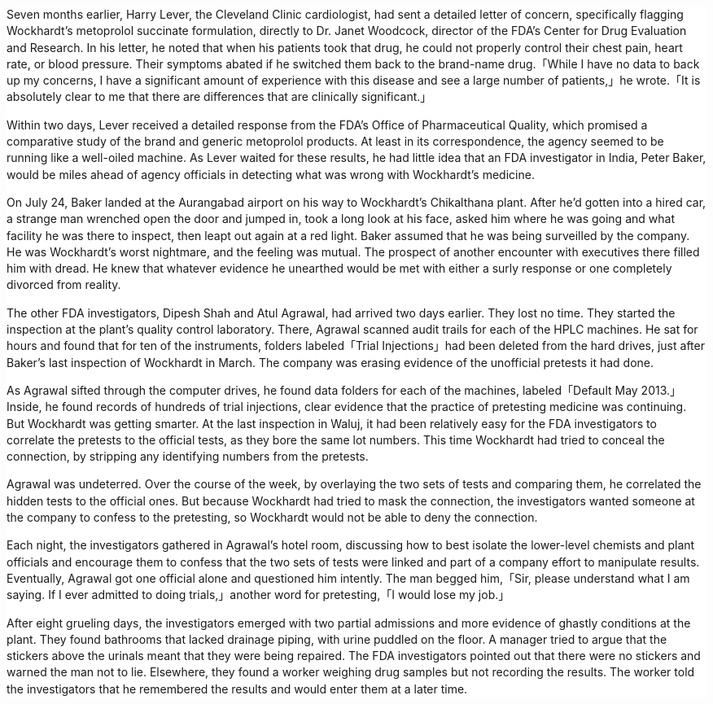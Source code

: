 Seven months earlier, Harry Lever, the Cleveland Clinic cardiologist, had sent a detailed letter of concern, specifically flagging Wockhardt’s metoprolol succinate formulation, directly to Dr. Janet Woodcock, director of the FDA’s Center for Drug Evaluation and Research. In his letter, he noted that when his patients took that drug, he could not properly control their chest pain, heart rate, or blood pressure. Their symptoms abated if he switched them back to the brand-name drug.「While I have no data to back up my concerns, I have a significant amount of experience with this disease and see a large number of patients,」he wrote.「It is absolutely clear to me that there are differences that are clinically significant.」

Within two days, Lever received a detailed response from the FDA’s Office of Pharmaceutical Quality, which promised a comparative study of the brand and generic metoprolol products. At least in its correspondence, the agency seemed to be running like a well-oiled machine. As Lever waited for these results, he had little idea that an FDA investigator in India, Peter Baker, would be miles ahead of agency officials in detecting what was wrong with Wockhardt’s medicine.

On July 24, Baker landed at the Aurangabad airport on his way to Wockhardt’s Chikalthana plant. After he’d gotten into a hired car, a strange man wrenched open the door and jumped in, took a long look at his face, asked him where he was going and what facility he was there to inspect, then leapt out again at a red light. Baker assumed that he was being surveilled by the company. He was Wockhardt’s worst nightmare, and the feeling was mutual. The prospect of another encounter with executives there filled him with dread. He knew that whatever evidence he unearthed would be met with either a surly response or one completely divorced from reality.

The other FDA investigators, Dipesh Shah and Atul Agrawal, had arrived two days earlier. They lost no time. They started the inspection at the plant’s quality control laboratory. There, Agrawal scanned audit trails for each of the HPLC machines. He sat for hours and found that for ten of the instruments, folders labeled「Trial Injections」had been deleted from the hard drives, just after Baker’s last inspection of Wockhardt in March. The company was erasing evidence of the unofficial pretests it had done.

As Agrawal sifted through the computer drives, he found data folders for each of the machines, labeled「Default May 2013.」Inside, he found records of hundreds of trial injections, clear evidence that the practice of pretesting medicine was continuing. But Wockhardt was getting smarter. At the last inspection in Waluj, it had been relatively easy for the FDA investigators to correlate the pretests to the official tests, as they bore the same lot numbers. This time Wockhardt had tried to conceal the connection, by stripping any identifying numbers from the pretests.

Agrawal was undeterred. Over the course of the week, by overlaying the two sets of tests and comparing them, he correlated the hidden tests to the official ones. But because Wockhardt had tried to mask the connection, the investigators wanted someone at the company to confess to the pretesting, so Wockhardt would not be able to deny the connection.

Each night, the investigators gathered in Agrawal’s hotel room, discussing how to best isolate the lower-level chemists and plant officials and encourage them to confess that the two sets of tests were linked and part of a company effort to manipulate results. Eventually, Agrawal got one official alone and questioned him intently. The man begged him,「Sir, please understand what I am saying. If I ever admitted to doing trials,」another word for pretesting,「I would lose my job.」

After eight grueling days, the investigators emerged with two partial admissions and more evidence of ghastly conditions at the plant. They found bathrooms that lacked drainage piping, with urine puddled on the floor. A manager tried to argue that the stickers above the urinals meant that they were being repaired. The FDA investigators pointed out that there were no stickers and warned the man not to lie. Elsewhere, they found a worker weighing drug samples but not recording the results. The worker told the investigators that he remembered the results and would enter them at a later time.
